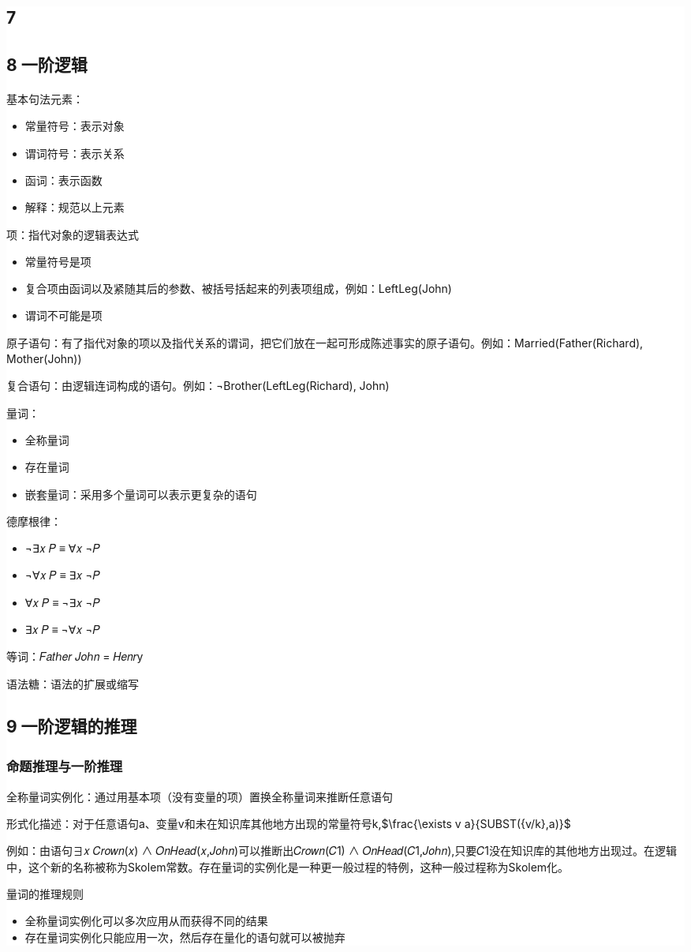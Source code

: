 ## 7 

## 8 一阶逻辑

基本句法元素：

- 常量符号：表示对象

- 谓词符号：表示关系

- 函词：表示函数

- 解释：规范以上元素

项：指代对象的逻辑表达式

- 常量符号是项

- 复合项由函词以及紧随其后的参数、被括号括起来的列表项组成，例如：LeftLeg(John)

- 谓词不可能是项

原子语句：有了指代对象的项以及指代关系的谓词，把它们放在一起可形成陈述事实的原子语句。例如：Married(Father(Richard), Mother(John))

复合语句：由逻辑连词构成的语句。例如：¬Brother(LeftLeg(Richard), John)

量词：

- 全称量词

- 存在量词

- 嵌套量词：采用多个量词可以表示更复杂的语句

德摩根律：

- ¬∃𝑥 𝑃 ≡ ∀𝑥 ¬𝑃 

- ¬∀𝑥 𝑃 ≡ ∃𝑥 ¬𝑃 

- ∀𝑥 𝑃 ≡ ¬∃𝑥 ¬𝑃 

- ∃𝑥 𝑃 ≡ ¬∀𝑥 ¬𝑃 

等词：𝐹𝑎𝑡ℎ𝑒𝑟 𝐽𝑜ℎ𝑛 = 𝐻𝑒𝑛𝑟y

语法糖：语法的扩展或缩写


## 9 一阶逻辑的推理

### 命题推理与一阶推理
全称量词实例化：通过用基本项（没有变量的项）置换全称量词来推断任意语句

形式化描述：对于任意语句a、变量v和未在知识库其他地方出现的常量符号k,$\frac{\exists v a}{SUBST({v/k},a)}$

例如：由语句∃𝑥 𝐶𝑟𝑜𝑤𝑛(𝑥) ∧ 𝑂𝑛𝐻𝑒𝑎𝑑(𝑥,𝐽𝑜ℎ𝑛)可以推断出𝐶𝑟𝑜𝑤𝑛(𝐶1) ∧ 𝑂𝑛𝐻𝑒𝑎𝑑(𝐶1,𝐽𝑜ℎ𝑛),只要𝐶1没在知识库的其他地方出现过。在逻辑中，这个新的名称被称为Skolem常数。存在量词的实例化是一种更一般过程的特例，这种一般过程称为Skolem化。

量词的推理规则
- 全称量词实例化可以多次应用从而获得不同的结果
- 存在量词实例化只能应用一次，然后存在量化的语句就可以被抛弃
